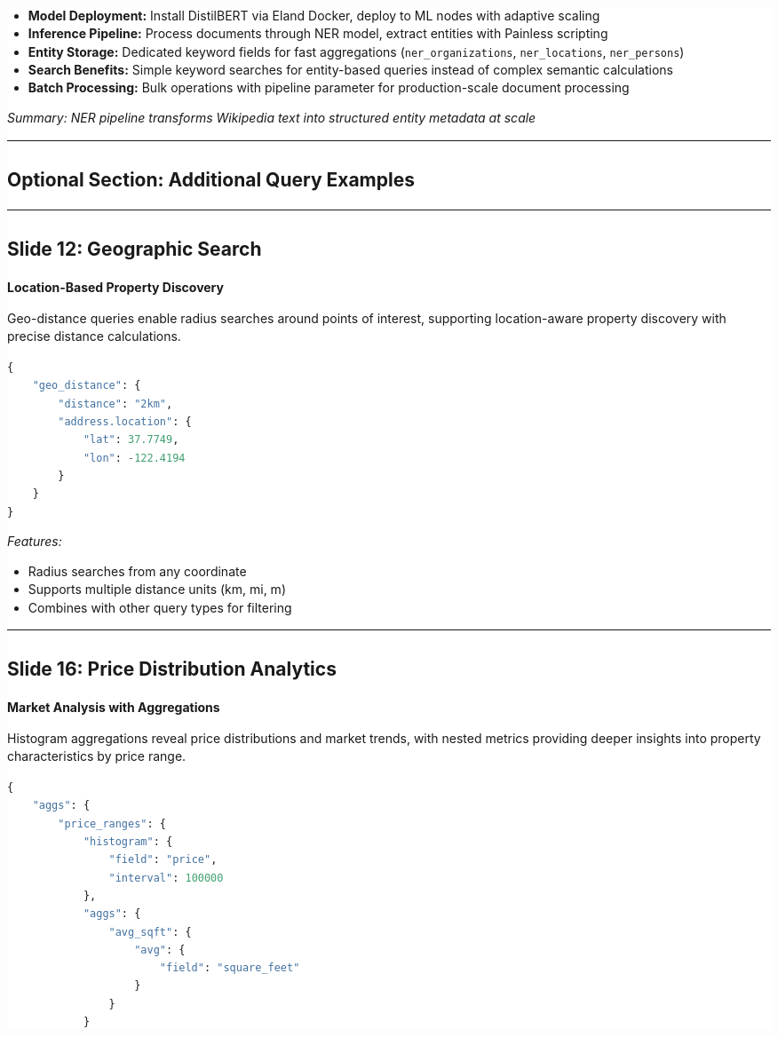 - **Model Deployment:** Install DistilBERT via Eland Docker, deploy to ML nodes with adaptive scaling
- **Inference Pipeline:** Process documents through NER model, extract entities with Painless scripting
- **Entity Storage:** Dedicated keyword fields for fast aggregations (`ner_organizations`, `ner_locations`, `ner_persons`)
- **Search Benefits:** Simple keyword searches for entity-based queries instead of complex semantic calculations
- **Batch Processing:** Bulk operations with pipeline parameter for production-scale document processing

*Summary: NER pipeline transforms Wikipedia text into structured entity metadata at scale*

---

## Optional Section: Additional Query Examples

---


## Slide 12: Geographic Search
**Location-Based Property Discovery**

Geo-distance queries enable radius searches around points of interest, supporting location-aware property discovery with precise distance calculations.

```python
{
    "geo_distance": {
        "distance": "2km",
        "address.location": {
            "lat": 37.7749,
            "lon": -122.4194
        }
    }
}
```

*Features:*
- Radius searches from any coordinate
- Supports multiple distance units (km, mi, m)
- Combines with other query types for filtering

---

## Slide 16: Price Distribution Analytics
**Market Analysis with Aggregations**

Histogram aggregations reveal price distributions and market trends, with nested metrics providing deeper insights into property characteristics by price range.

```python
{
    "aggs": {
        "price_ranges": {
            "histogram": {
                "field": "price",
                "interval": 100000
            },
            "aggs": {
                "avg_sqft": {
                    "avg": {
                        "field": "square_feet"
                    }
                }
            }
```